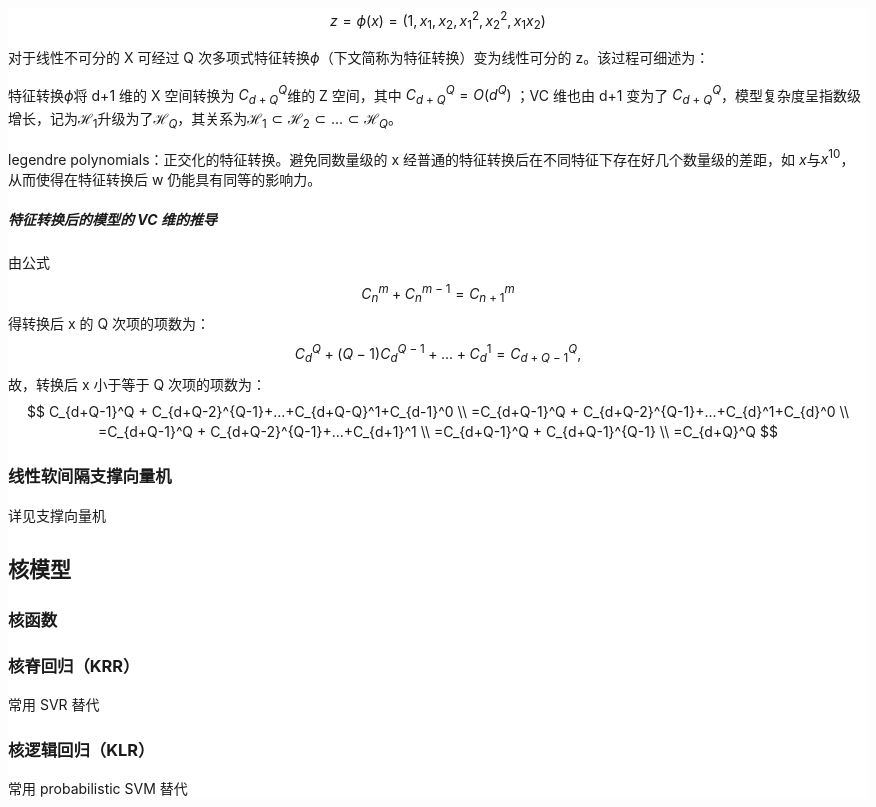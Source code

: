 $$
z = \phi (x) = (1, x_1, x_2, x_1^2, x_2^2, x_1 x_2)
$$

对于线性不可分的 X 可经过 Q 次多项式特征转换$\phi$（下文简称为特征转换）变为线性可分的 z。该过程可细述为：

特征转换$\phi$将 d+1 维的 X 空间转换为 $C_{d+Q}^Q$维的 Z 空间，其中 $C_{d+Q}^Q = O(d^Q)$ ；VC 维也由 d+1 变为了 $C_{d+Q}^Q$，模型复杂度呈指数级增长，记为$\mathcal{H}_1$升级为了$\mathcal{H}_Q$，其关系为$\mathcal{H}_1 \subset \mathcal{H}_2 \subset ... \subset  \mathcal{H}_Q$。

legendre polynomials：正交化的特征转换。避免同数量级的 x 经普通的特征转换后在不同特征下存在好几个数量级的差距，如 $x$与$x^{10}$，从而使得在特征转换后 w 仍能具有同等的影响力。

##### 特征转换后的模型的 VC 维的推导

由公式
$$
C_n^m+C_n^{m-1} = C_{n+1}^m
$$
得转换后 x 的 Q 次项的项数为：
$$
C_d^Q+(Q-1)C_d^{Q-1}+...+C_d^1=C_{d+Q-1}^Q ,
$$
故，转换后 x 小于等于 Q 次项的项数为：
$$
C_{d+Q-1}^Q + C_{d+Q-2}^{Q-1}+...+C_{d+Q-Q}^1+C_{d-1}^0
\\
=C_{d+Q-1}^Q + C_{d+Q-2}^{Q-1}+...+C_{d}^1+C_{d}^0
\\
=C_{d+Q-1}^Q + C_{d+Q-2}^{Q-1}+...+C_{d+1}^1
\\
=C_{d+Q-1}^Q + C_{d+Q-1}^{Q-1}
\\
=C_{d+Q}^Q
$$

### 线性软间隔支撑向量机

详见支撑向量机

## 核模型

### 核函数



### 核脊回归（KRR）

常用 SVR 替代

### 核逻辑回归（KLR）

常用 probabilistic SVM 替代
